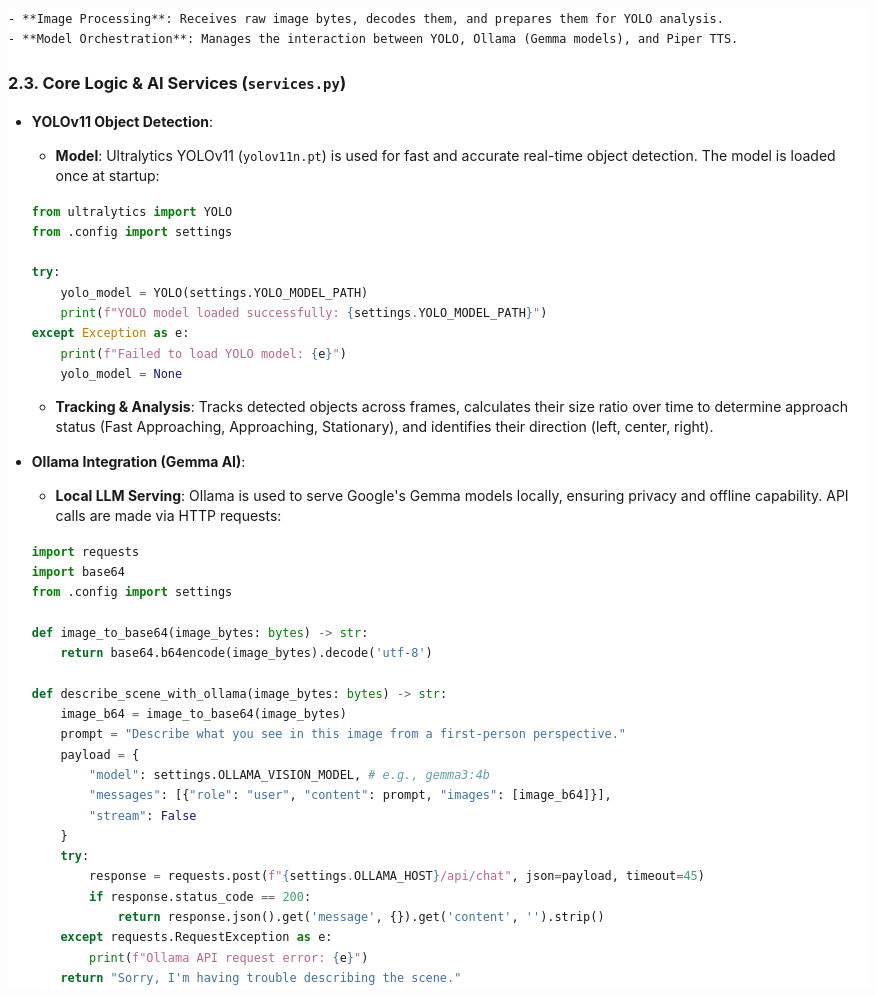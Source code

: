     - **Image Processing**: Receives raw image bytes, decodes them, and prepares them for YOLO analysis.
    - **Model Orchestration**: Manages the interaction between YOLO, Ollama (Gemma models), and Piper TTS.

### 2.3. Core Logic & AI Services (`services.py`)

- **YOLOv11 Object Detection**:
    - **Model**: Ultralytics YOLOv11 (`yolov11n.pt`) is used for fast and accurate real-time object detection. The model is loaded once at startup:
    
    ```python
    from ultralytics import YOLO
    from .config import settings
    
    try:
        yolo_model = YOLO(settings.YOLO_MODEL_PATH)
        print(f"YOLO model loaded successfully: {settings.YOLO_MODEL_PATH}")
    except Exception as e:
        print(f"Failed to load YOLO model: {e}")
        yolo_model = None
    ```
    
    - **Tracking & Analysis**: Tracks detected objects across frames, calculates their size ratio over time to determine approach status (Fast Approaching, Approaching, Stationary), and identifies their direction (left, center, right).
- **Ollama Integration (Gemma AI)**:
    - **Local LLM Serving**: Ollama is used to serve Google's Gemma models locally, ensuring privacy and offline capability. API calls are made via HTTP requests:
    
    ```python
    import requests
    import base64
    from .config import settings
    
    def image_to_base64(image_bytes: bytes) -> str:
        return base64.b64encode(image_bytes).decode('utf-8')
    
    def describe_scene_with_ollama(image_bytes: bytes) -> str:
        image_b64 = image_to_base64(image_bytes)
        prompt = "Describe what you see in this image from a first-person perspective."
        payload = {
            "model": settings.OLLAMA_VISION_MODEL, # e.g., gemma3:4b
            "messages": [{"role": "user", "content": prompt, "images": [image_b64]}],
            "stream": False
        }
        try:
            response = requests.post(f"{settings.OLLAMA_HOST}/api/chat", json=payload, timeout=45)
            if response.status_code == 200:
                return response.json().get('message', {}).get('content', '').strip()
        except requests.RequestException as e:
            print(f"Ollama API request error: {e}")
        return "Sorry, I'm having trouble describing the scene."
    ```
    